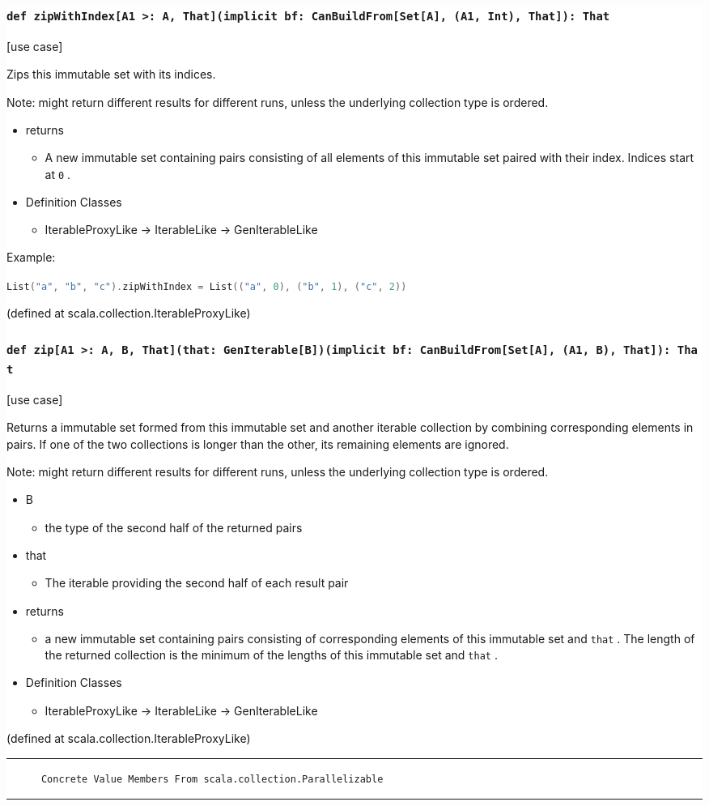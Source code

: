 
### `def zipWithIndex[A1 >: A, That](implicit bf: CanBuildFrom[Set[A], (A1, Int), That]): That` ###

[use case]

Zips this immutable set with its indices.

Note: might return different results for different runs, unless the underlying
collection type is ordered.

* returns
  * A new immutable set containing pairs consisting of all elements of this
    immutable set paired with their index. Indices start at `0` .

* Definition Classes
  * IterableProxyLike → IterableLike → GenIterableLike

Example:

```scala
List("a", "b", "c").zipWithIndex = List(("a", 0), ("b", 1), ("c", 2))
```

(defined at scala.collection.IterableProxyLike)


### `def zip[A1 >: A, B, That](that: GenIterable[B])(implicit bf: CanBuildFrom[Set[A], (A1, B), That]): That` ###

[use case]

Returns a immutable set formed from this immutable set and another iterable
collection by combining corresponding elements in pairs. If one of the two
collections is longer than the other, its remaining elements are ignored.

Note: might return different results for different runs, unless the underlying
collection type is ordered.

* B
  * the type of the second half of the returned pairs
* that
  * The iterable providing the second half of each result pair
* returns
  * a new immutable set containing pairs consisting of corresponding elements of
    this immutable set and `that` . The length of the returned collection is the
    minimum of the lengths of this immutable set and `that` .

* Definition Classes
  * IterableProxyLike → IterableLike → GenIterableLike

(defined at scala.collection.IterableProxyLike)


--------------------------------------------------------------------------------
          Concrete Value Members From scala.collection.Parallelizable
--------------------------------------------------------------------------------


